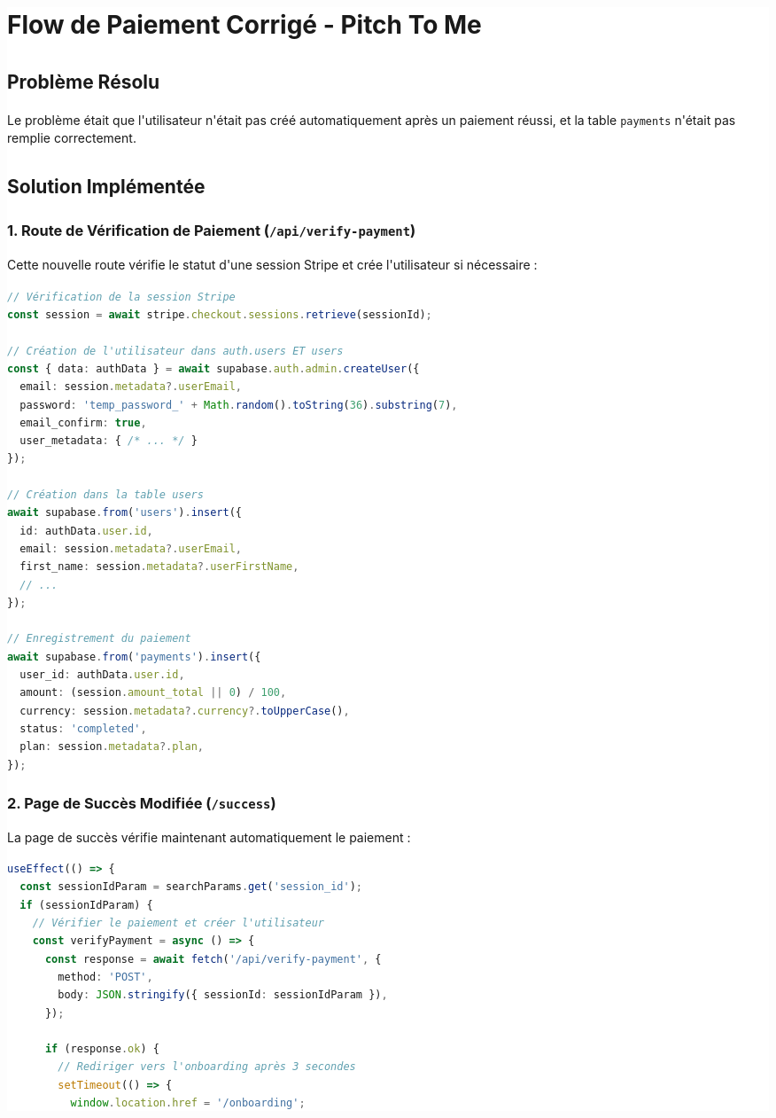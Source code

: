# Flow de Paiement Corrigé - Pitch To Me

## Problème Résolu

Le problème était que l'utilisateur n'était pas créé automatiquement après un paiement réussi, et la table `payments` n'était pas remplie correctement.

## Solution Implémentée

### 1. **Route de Vérification de Paiement** (`/api/verify-payment`)

Cette nouvelle route vérifie le statut d'une session Stripe et crée l'utilisateur si nécessaire :

```typescript
// Vérification de la session Stripe
const session = await stripe.checkout.sessions.retrieve(sessionId);

// Création de l'utilisateur dans auth.users ET users
const { data: authData } = await supabase.auth.admin.createUser({
  email: session.metadata?.userEmail,
  password: 'temp_password_' + Math.random().toString(36).substring(7),
  email_confirm: true,
  user_metadata: { /* ... */ }
});

// Création dans la table users
await supabase.from('users').insert({
  id: authData.user.id,
  email: session.metadata?.userEmail,
  first_name: session.metadata?.userFirstName,
  // ...
});

// Enregistrement du paiement
await supabase.from('payments').insert({
  user_id: authData.user.id,
  amount: (session.amount_total || 0) / 100,
  currency: session.metadata?.currency?.toUpperCase(),
  status: 'completed',
  plan: session.metadata?.plan,
});
```

### 2. **Page de Succès Modifiée** (`/success`)

La page de succès vérifie maintenant automatiquement le paiement :

```typescript
useEffect(() => {
  const sessionIdParam = searchParams.get('session_id');
  if (sessionIdParam) {
    // Vérifier le paiement et créer l'utilisateur
    const verifyPayment = async () => {
      const response = await fetch('/api/verify-payment', {
        method: 'POST',
        body: JSON.stringify({ sessionId: sessionIdParam }),
      });
      
      if (response.ok) {
        // Rediriger vers l'onboarding après 3 secondes
        setTimeout(() => {
          window.location.href = '/onboarding';
```